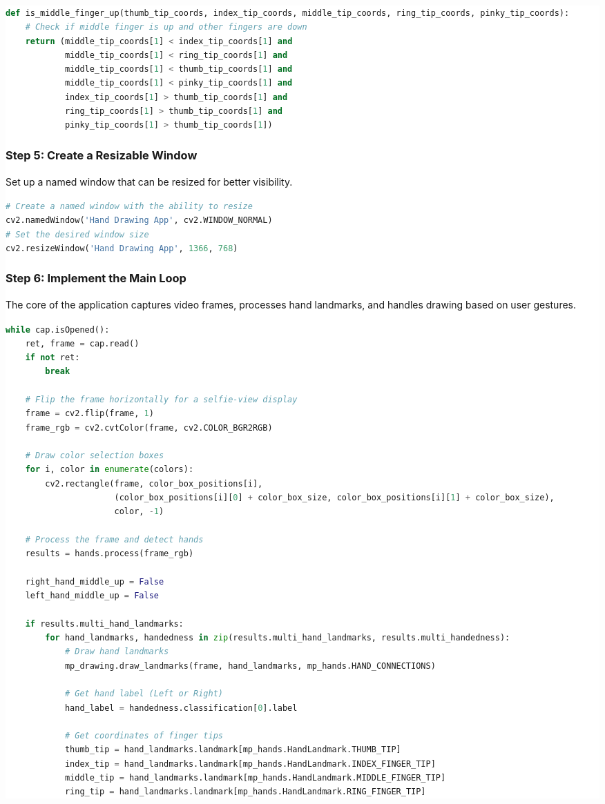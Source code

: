 ```python
def is_middle_finger_up(thumb_tip_coords, index_tip_coords, middle_tip_coords, ring_tip_coords, pinky_tip_coords):
    # Check if middle finger is up and other fingers are down
    return (middle_tip_coords[1] < index_tip_coords[1] and
            middle_tip_coords[1] < ring_tip_coords[1] and
            middle_tip_coords[1] < thumb_tip_coords[1] and
            middle_tip_coords[1] < pinky_tip_coords[1] and
            index_tip_coords[1] > thumb_tip_coords[1] and
            ring_tip_coords[1] > thumb_tip_coords[1] and
            pinky_tip_coords[1] > thumb_tip_coords[1])
```

### Step 5: Create a Resizable Window

Set up a named window that can be resized for better visibility.

```python
# Create a named window with the ability to resize
cv2.namedWindow('Hand Drawing App', cv2.WINDOW_NORMAL)
# Set the desired window size
cv2.resizeWindow('Hand Drawing App', 1366, 768)
```

### Step 6: Implement the Main Loop

The core of the application captures video frames, processes hand landmarks, and handles drawing based on user gestures.

```python
while cap.isOpened():
    ret, frame = cap.read()
    if not ret:
        break

    # Flip the frame horizontally for a selfie-view display
    frame = cv2.flip(frame, 1)
    frame_rgb = cv2.cvtColor(frame, cv2.COLOR_BGR2RGB)

    # Draw color selection boxes
    for i, color in enumerate(colors):
        cv2.rectangle(frame, color_box_positions[i], 
                      (color_box_positions[i][0] + color_box_size, color_box_positions[i][1] + color_box_size), 
                      color, -1)

    # Process the frame and detect hands
    results = hands.process(frame_rgb)

    right_hand_middle_up = False
    left_hand_middle_up = False

    if results.multi_hand_landmarks:
        for hand_landmarks, handedness in zip(results.multi_hand_landmarks, results.multi_handedness):
            # Draw hand landmarks
            mp_drawing.draw_landmarks(frame, hand_landmarks, mp_hands.HAND_CONNECTIONS)

            # Get hand label (Left or Right)
            hand_label = handedness.classification[0].label

            # Get coordinates of finger tips
            thumb_tip = hand_landmarks.landmark[mp_hands.HandLandmark.THUMB_TIP]
            index_tip = hand_landmarks.landmark[mp_hands.HandLandmark.INDEX_FINGER_TIP]
            middle_tip = hand_landmarks.landmark[mp_hands.HandLandmark.MIDDLE_FINGER_TIP]
            ring_tip = hand_landmarks.landmark[mp_hands.HandLandmark.RING_FINGER_TIP]
```